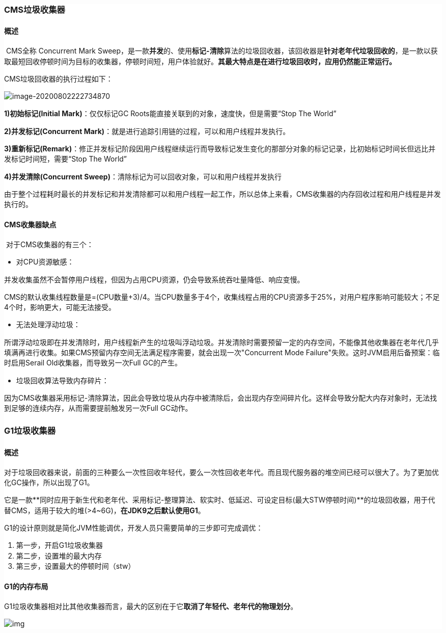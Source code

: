 ###   CMS垃圾收集器

####  概述

​	CMS全称 Concurrent Mark Sweep，是一款**并发**的、使用**标记-清除**算法的垃圾回收器，该回收器是**针对老年代垃圾回收的**，是一款以获取最短回收停顿时间为目标的收集器，停顿时间短，用户体验就好。**其最大特点是在进行垃圾回收时，应用仍然能正常运行。** 

CMS垃圾回收器的执行过程如下：

 ![image-20200802222734870](https://jwangtec.oss-cn-chengdu.aliyuncs.com/jwangcloud/JVM/1/assets/image-20200802222734870.png)

**1)初始标记(Initial Mark)**：仅仅标记GC Roots能直接关联到的对象，速度快，但是需要“Stop The World”

**2)并发标记(Concurrent Mark)**：就是进行追踪引用链的过程，可以和用户线程并发执行。

**3)重新标记(Remark)**：修正并发标记阶段因用户线程继续运行而导致标记发生变化的那部分对象的标记记录，比初始标记时间长但远比并发标记时间短，需要“Stop The World”

**4)并发清除(Concurrent Sweep)**：清除标记为可以回收对象，可以和用户线程并发执行

​	由于整个过程耗时最长的并发标记和并发清除都可以和用户线程一起工作，所以总体上来看，CMS收集器的内存回收过程和用户线程是并发执行的。

####   CMS收集器缺点

​	对于CMS收集器的有三个：

- 对CPU资源敏感：

​	并发收集虽然不会暂停用户线程，但因为占用CPU资源，仍会导致系统吞吐量降低、响应变慢。

​	CMS的默认收集线程数量是=(CPU数量+3)/4。当CPU数量多于4个，收集线程占用的CPU资源多于25%，对用户程序影响可能较大；不足4个时，影响更大，可能无法接受。

- 无法处理浮动垃圾：

​	所谓浮动垃圾即在并发清除时，用户线程新产生的垃圾叫浮动垃圾。并发清除时需要预留一定的内存空间，不能像其他收集器在老年代几乎填满再进行收集。如果CMS预留内存空间无法满足程序需要，就会出现一次"Concurrent Mode Failure"失败。这时JVM启用后备预案：临时启用Serail Old收集器，而导致另一次Full GC的产生。

- 垃圾回收算法导致内存碎片：

​	因为CMS收集器采用标记-清除算法，因此会导致垃圾从内存中被清除后，会出现内存空间碎片化。这样会导致分配大内存对象时，无法找到足够的连续内存，从而需要提前触发另一次Full GC动作。

###   G1垃圾收集器

####   概述

​	对于垃圾回收器来说，前面的三种要么一次性回收年轻代，要么一次性回收老年代。而且现代服务器的堆空间已经可以很大了。为了更加优化GC操作，所以出现了G1。

​	它是一款**同时应用于新生代和老年代、采用标记-整理算法、软实时、低延迟、可设定目标(最大STW停顿时间)**的垃圾回收器，用于代替CMS，适用于较大的堆(>4~6G)，**在JDK9之后默认使用G1**。

G1的设计原则就是简化JVM性能调优，开发人员只需要简单的三步即可完成调优：

1. 第一步，开启G1垃圾收集器
2. 第二步，设置堆的最大内存
3. 第三步，设置最大的停顿时间（stw）

####   G1的内存布局

​	G1垃圾收集器相对比其他收集器而言，最大的区别在于它**取消了年轻代、老年代的物理划分**。

![img](https://jwangtec.oss-cn-chengdu.aliyuncs.com/jwangcloud/JVM/1/assets/20161222153407_691.png)
